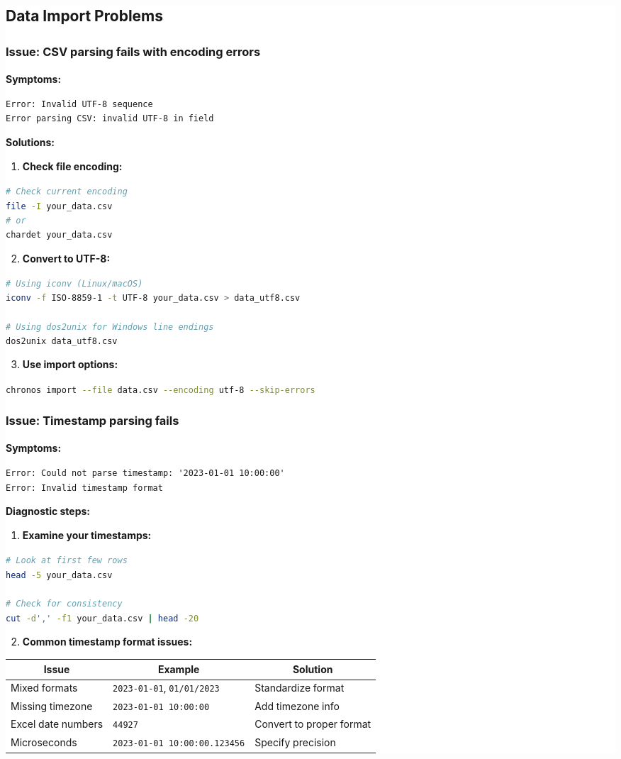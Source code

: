## Data Import Problems

### Issue: CSV parsing fails with encoding errors

**Symptoms:**
```
Error: Invalid UTF-8 sequence
Error parsing CSV: invalid UTF-8 in field
```

**Solutions:**

1. **Check file encoding:**
```bash
# Check current encoding
file -I your_data.csv
# or
chardet your_data.csv
```

2. **Convert to UTF-8:**
```bash
# Using iconv (Linux/macOS)
iconv -f ISO-8859-1 -t UTF-8 your_data.csv > data_utf8.csv

# Using dos2unix for Windows line endings
dos2unix data_utf8.csv
```

3. **Use import options:**
```bash
chronos import --file data.csv --encoding utf-8 --skip-errors
```

### Issue: Timestamp parsing fails

**Symptoms:**
```
Error: Could not parse timestamp: '2023-01-01 10:00:00'
Error: Invalid timestamp format
```

**Diagnostic steps:**

1. **Examine your timestamps:**
```bash
# Look at first few rows
head -5 your_data.csv

# Check for consistency
cut -d',' -f1 your_data.csv | head -20
```

2. **Common timestamp format issues:**

| Issue | Example | Solution |
|-------|---------|----------|
| Mixed formats | `2023-01-01`, `01/01/2023` | Standardize format |
| Missing timezone | `2023-01-01 10:00:00` | Add timezone info |
| Excel date numbers | `44927` | Convert to proper format |
| Microseconds | `2023-01-01 10:00:00.123456` | Specify precision |
